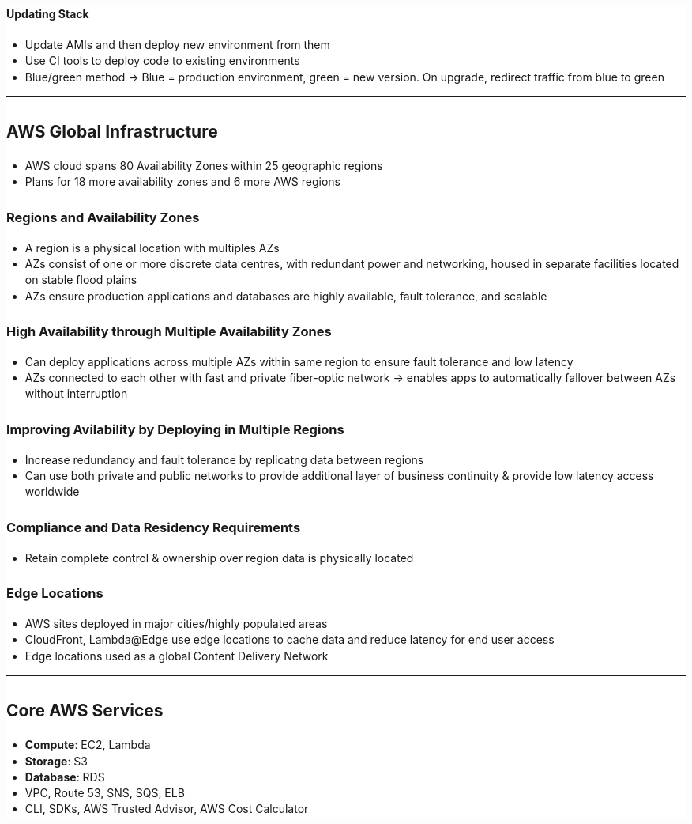 #### Updating Stack

* Update AMIs and then deploy new environment from them
* Use CI tools to deploy code to existing environments
* Blue/green method -> Blue = production environment, green = new version. On upgrade, redirect traffic from blue to green

---

## AWS Global Infrastructure

* AWS cloud spans 80 Availability Zones within 25 geographic regions
* Plans for 18 more availability zones and 6 more AWS regions 

### Regions and Availability Zones

* A region is a physical location with multiples AZs 
* AZs consist of one or more discrete data centres, with redundant power and networking, housed in separate facilities located on stable flood plains 
* AZs ensure production applications and databases are highly available, fault tolerance, and scalable

### High Availability through Multiple Availability Zones

* Can deploy applications across multiple AZs within same region to ensure fault tolerance and low latency
* AZs connected to each other with fast and private fiber-optic network -> enables apps to automatically fallover between AZs without interruption

### Improving Avilability by Deploying in Multiple Regions

* Increase redundancy and fault tolerance by replicatng data between regions
* Can use both private and public networks to provide additional layer of business continuity & provide low latency access worldwide

### Compliance and Data Residency Requirements

* Retain complete control & ownership over region data is physically located 

### Edge Locations

* AWS sites deployed in major cities/highly populated areas
* CloudFront, Lambda@Edge use edge locations to cache data and reduce latency for end user access
* Edge locations used as a global Content Delivery Network

---

## Core AWS Services

* **Compute**: EC2, Lambda
* **Storage**: S3
* **Database**: RDS
* VPC, Route 53, SNS, SQS, ELB
* CLI, SDKs, AWS Trusted Advisor, AWS Cost Calculator

